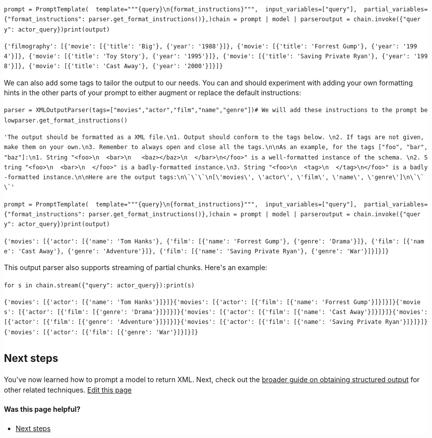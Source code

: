 ```
prompt = PromptTemplate(  template="""{query}\n{format_instructions}""",  input_variables=["query"],  partial_variables={"format_instructions": parser.get_format_instructions()},)chain = prompt | model | parseroutput = chain.invoke({"query": actor_query})print(output)
```

```
{'filmography': [{'movie': [{'title': 'Big'}, {'year': '1988'}]}, {'movie': [{'title': 'Forrest Gump'}, {'year': '1994'}]}, {'movie': [{'title': 'Toy Story'}, {'year': '1995'}]}, {'movie': [{'title': 'Saving Private Ryan'}, {'year': '1998'}]}, {'movie': [{'title': 'Cast Away'}, {'year': '2000'}]}]}
```

We can also add some tags to tailor the output to our needs. You can and should experiment with adding your own formatting hints in the other parts of your prompt to either augment or replace the default instructions:
```
parser = XMLOutputParser(tags=["movies","actor","film","name","genre"])# We will add these instructions to the prompt belowparser.get_format_instructions()
```

```
'The output should be formatted as a XML file.\n1. Output should conform to the tags below. \n2. If tags are not given, make them on your own.\n3. Remember to always open and close all the tags.\n\nAs an example, for the tags ["foo", "bar", "baz"]:\n1. String "<foo>\n  <bar>\n   <baz></baz>\n  </bar>\n</foo>" is a well-formatted instance of the schema. \n2. String "<foo>\n  <bar>\n  </foo>" is a badly-formatted instance.\n3. String "<foo>\n  <tag>\n  </tag>\n</foo>" is a badly-formatted instance.\n\nHere are the output tags:\n\`\`\`\n[\'movies\', \'actor\', \'film\', \'name\', \'genre\']\n\`\`\`'
```

```
prompt = PromptTemplate(  template="""{query}\n{format_instructions}""",  input_variables=["query"],  partial_variables={"format_instructions": parser.get_format_instructions()},)chain = prompt | model | parseroutput = chain.invoke({"query": actor_query})print(output)
```

```
{'movies': [{'actor': [{'name': 'Tom Hanks'}, {'film': [{'name': 'Forrest Gump'}, {'genre': 'Drama'}]}, {'film': [{'name': 'Cast Away'}, {'genre': 'Adventure'}]}, {'film': [{'name': 'Saving Private Ryan'}, {'genre': 'War'}]}]}]}
```

This output parser also supports streaming of partial chunks. Here's an example:
```
for s in chain.stream({"query": actor_query}):print(s)
```

```
{'movies': [{'actor': [{'name': 'Tom Hanks'}]}]}{'movies': [{'actor': [{'film': [{'name': 'Forrest Gump'}]}]}]}{'movies': [{'actor': [{'film': [{'genre': 'Drama'}]}]}]}{'movies': [{'actor': [{'film': [{'name': 'Cast Away'}]}]}]}{'movies': [{'actor': [{'film': [{'genre': 'Adventure'}]}]}]}{'movies': [{'actor': [{'film': [{'name': 'Saving Private Ryan'}]}]}]}{'movies': [{'actor': [{'film': [{'genre': 'War'}]}]}]}
```

## Next steps[​](https://python.langchain.com/docs/how_to/output_parser_xml/#next-steps "Direct link to Next steps")
You've now learned how to prompt a model to return XML. Next, check out the [broader guide on obtaining structured output](https://python.langchain.com/docs/how_to/structured_output/) for other related techniques.
[Edit this page](https://github.com/langchain-ai/langchain/edit/master/docs/docs/how_to/output_parser_xml.ipynb)
#### Was this page helpful?
  * [Next steps](https://python.langchain.com/docs/how_to/output_parser_xml/#next-steps)
